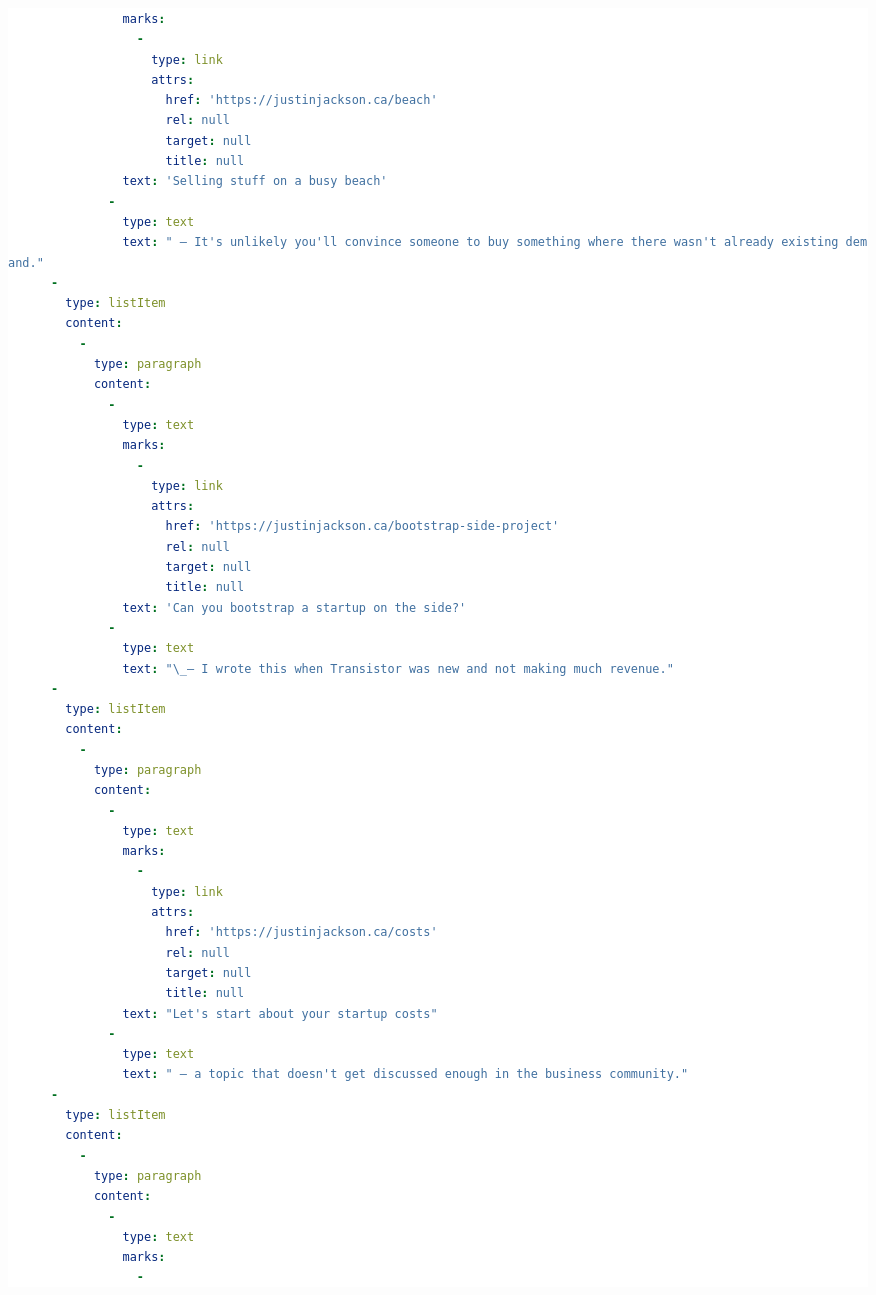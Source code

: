 ```yaml
                marks:
                  -
                    type: link
                    attrs:
                      href: 'https://justinjackson.ca/beach'
                      rel: null
                      target: null
                      title: null
                text: 'Selling stuff on a busy beach'
              -
                type: text
                text: " – It's unlikely you'll convince someone to buy something where there wasn't already existing demand."
      -
        type: listItem
        content:
          -
            type: paragraph
            content:
              -
                type: text
                marks:
                  -
                    type: link
                    attrs:
                      href: 'https://justinjackson.ca/bootstrap-side-project'
                      rel: null
                      target: null
                      title: null
                text: 'Can you bootstrap a startup on the side?'
              -
                type: text
                text: "\_– I wrote this when Transistor was new and not making much revenue."
      -
        type: listItem
        content:
          -
            type: paragraph
            content:
              -
                type: text
                marks:
                  -
                    type: link
                    attrs:
                      href: 'https://justinjackson.ca/costs'
                      rel: null
                      target: null
                      title: null
                text: "Let's start about your startup costs"
              -
                type: text
                text: " – a topic that doesn't get discussed enough in the business community."
      -
        type: listItem
        content:
          -
            type: paragraph
            content:
              -
                type: text
                marks:
                  -
```